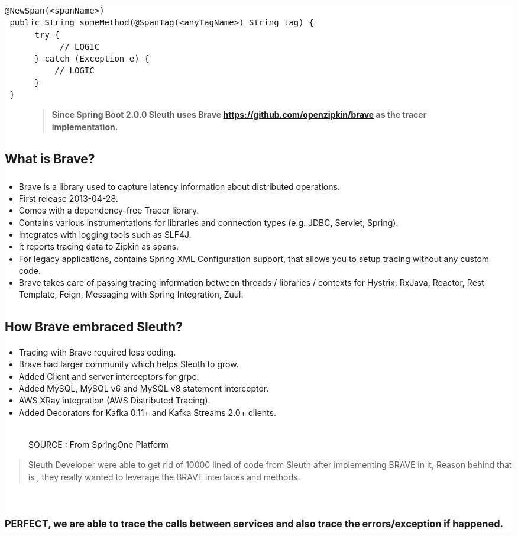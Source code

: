 

<pre class="wp-block-preformatted">@NewSpan(&lt;spanName&gt;)<br> public String someMethod(@SpanTag(&lt;anyTagName&gt;) String tag) {<br>      try {<br>           // LOGIC<br>      } catch (Exception e) {<br>          // LOGIC<br>      }<br> }</pre>



<figure class="wp-block-pullquote"><blockquote><p><strong> Since Spring Boot 2.0.0 Sleuth uses Brave </strong><a href="https://github.com/openzipkin/brave"><strong>https://github.com/openzipkin/brave</strong></a><strong> as the tracer implementation. </strong></p></blockquote></figure>



<h2>








What
is Brave?



</h2>



<ul><li>Brave is a library used to capture latency information about distributed operations.</li><li>First release 2013-04-28.</li><li>Comes with a dependency-free Tracer library.</li><li>Contains various instrumentations for libraries and connection types (e.g. JDBC, Servlet, Spring).</li><li>Integrates with logging tools such as SLF4J.</li><li>It reports tracing data to Zipkin as spans.</li><li>For legacy applications, contains Spring XML Configuration support, that allows you to setup tracing without any custom code.</li><li>Brave takes care of passing tracing information between threads / libraries / contexts for Hystrix, RxJava, Reactor, Rest Template, Feign, Messaging with Spring Integration, Zuul.</li></ul>



<h2><strong>How Brave embraced Sleuth?</strong></h2>



<ul><li>Tracing with Brave required less coding.</li><li>Brave had larger community which helps Sleuth to grow.</li><li>Added Client and server interceptors for grpc.</li><li>Added MySQL, MySQL v6 and MySQL v8 statement interceptor.</li><li>AWS XRay integration (AWS Distributed Tracing).</li><li>Added Decorators for Kafka 0.11+ and Kafka Streams 2.0+ clients.</li></ul>



<figure class="wp-block-image alignwide"><img data-attachment-id="47" data-permalink="https://aviteshdocs.wordpress.com/loc/" data-orig-file="https://aviteshdocs.files.wordpress.com/2019/02/loc.png?w=1100" data-orig-size="1286,599" data-comments-opened="1" data-image-meta="{&quot;aperture&quot;:&quot;0&quot;,&quot;credit&quot;:&quot;&quot;,&quot;camera&quot;:&quot;&quot;,&quot;caption&quot;:&quot;&quot;,&quot;created_timestamp&quot;:&quot;0&quot;,&quot;copyright&quot;:&quot;&quot;,&quot;focal_length&quot;:&quot;0&quot;,&quot;iso&quot;:&quot;0&quot;,&quot;shutter_speed&quot;:&quot;0&quot;,&quot;title&quot;:&quot;&quot;,&quot;orientation&quot;:&quot;0&quot;}" data-image-title="loc" data-image-description="" data-medium-file="https://aviteshdocs.files.wordpress.com/2019/02/loc.png?w=1100?w=300" data-large-file="https://aviteshdocs.files.wordpress.com/2019/02/loc.png?w=1100?w=1024" src="https://aviteshdocs.files.wordpress.com/2019/02/loc.png?w=1100" alt="" class="wp-image-47" srcset="https://aviteshdocs.files.wordpress.com/2019/02/loc.png?w=1100 1100w, https://aviteshdocs.files.wordpress.com/2019/02/loc.png?w=150 150w, https://aviteshdocs.files.wordpress.com/2019/02/loc.png?w=300 300w, https://aviteshdocs.files.wordpress.com/2019/02/loc.png?w=768 768w, https://aviteshdocs.files.wordpress.com/2019/02/loc.png?w=1024 1024w, https://aviteshdocs.files.wordpress.com/2019/02/loc.png 1286w" sizes="(max-width: 1100px) 100vw, 1100px" /><figcaption>SOURCE : From SpringOne Platform</figcaption></figure>



<blockquote class="wp-block-quote"><p>Sleuth Developer were able to get rid of 10000 lined of code from Sleuth after implementing BRAVE in it, Reason behind that is , they really wanted to leverage the BRAVE interfaces and methods.</p></blockquote>



<div class="wp-block-media-text alignwide" style="grid-template-columns:34% auto;"><figure class="wp-block-media-text__media"><img data-attachment-id="50" data-permalink="https://aviteshdocs.wordpress.com/context-1/" data-orig-file="https://aviteshdocs.files.wordpress.com/2019/02/context-1.jpg?w=1100" data-orig-size="840,513" data-comments-opened="1" data-image-meta="{&quot;aperture&quot;:&quot;0&quot;,&quot;credit&quot;:&quot;&quot;,&quot;camera&quot;:&quot;&quot;,&quot;caption&quot;:&quot;&quot;,&quot;created_timestamp&quot;:&quot;0&quot;,&quot;copyright&quot;:&quot;&quot;,&quot;focal_length&quot;:&quot;0&quot;,&quot;iso&quot;:&quot;0&quot;,&quot;shutter_speed&quot;:&quot;0&quot;,&quot;title&quot;:&quot;&quot;,&quot;orientation&quot;:&quot;0&quot;}" data-image-title="context-1" data-image-description="" data-medium-file="https://aviteshdocs.files.wordpress.com/2019/02/context-1.jpg?w=1100?w=300" data-large-file="https://aviteshdocs.files.wordpress.com/2019/02/context-1.jpg?w=1100?w=840" src="https://aviteshdocs.files.wordpress.com/2019/02/context-1.jpg?w=1100" alt="" class="wp-image-50" srcset="https://aviteshdocs.files.wordpress.com/2019/02/context-1.jpg 840w, https://aviteshdocs.files.wordpress.com/2019/02/context-1.jpg?w=150 150w, https://aviteshdocs.files.wordpress.com/2019/02/context-1.jpg?w=300 300w, https://aviteshdocs.files.wordpress.com/2019/02/context-1.jpg?w=768 768w" sizes="(max-width: 840px) 100vw, 840px" /></figure><div class="wp-block-media-text__content">
<h3 id="mce_155">PERFECT, we are able to trace the calls between services and also trace the errors/exception if happened.</h3>
</div></div>
